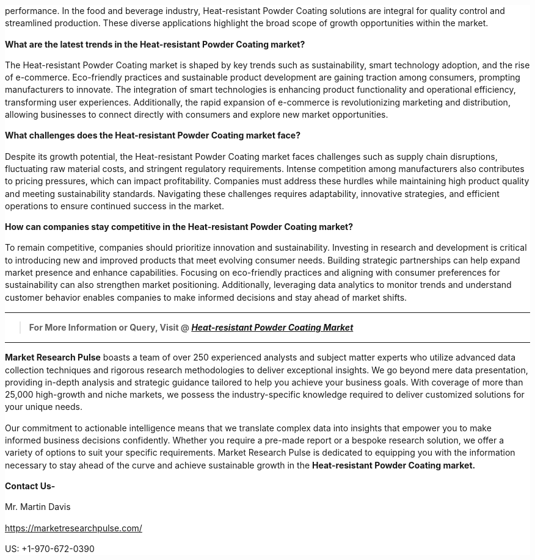 performance. In the food and beverage industry, Heat-resistant Powder Coating solutions are integral for quality control and streamlined production. These diverse applications highlight the broad scope of growth opportunities within the market.</p><p><strong>What are the latest trends in the Heat-resistant Powder Coating market?</strong></p><p>The Heat-resistant Powder Coating market is shaped by key trends such as sustainability, smart technology adoption, and the rise of e-commerce. Eco-friendly practices and sustainable product development are gaining traction among consumers, prompting manufacturers to innovate. The integration of smart technologies is enhancing product functionality and operational efficiency, transforming user experiences. Additionally, the rapid expansion of e-commerce is revolutionizing marketing and distribution, allowing businesses to connect directly with consumers and explore new market opportunities.</p><p><strong>What challenges does the Heat-resistant Powder Coating market face?</strong></p><p>Despite its growth potential, the Heat-resistant Powder Coating market faces challenges such as supply chain disruptions, fluctuating raw material costs, and stringent regulatory requirements. Intense competition among manufacturers also contributes to pricing pressures, which can impact profitability. Companies must address these hurdles while maintaining high product quality and meeting sustainability standards. Navigating these challenges requires adaptability, innovative strategies, and efficient operations to ensure continued success in the market.</p><p><strong>How can companies stay competitive in the Heat-resistant Powder Coating market?</strong></p><p>To remain competitive, companies should prioritize innovation and sustainability. Investing in research and development is critical to introducing new and improved products that meet evolving consumer needs. Building strategic partnerships can help expand market presence and enhance capabilities. Focusing on eco-friendly practices and aligning with consumer preferences for sustainability can also strengthen market positioning. Additionally, leveraging data analytics to monitor trends and understand customer behavior enables companies to make informed decisions and stay ahead of market shifts.</p><hr /><blockquote><p><strong>For More Information or Query, Visit @&nbsp;<em><a href="https://marketresearchpulse.com/report/36621/heat-resistant-powder-coating-market?utm_source=Linkedin&utm_medium=0110">Heat-resistant Powder Coating Market</a></em></strong></p></blockquote><hr /><p><strong>Market Research Pulse</strong> boasts a team of over 250 experienced analysts and subject matter experts who utilize advanced data collection techniques and rigorous research methodologies to deliver exceptional insights. We go beyond mere data presentation, providing in-depth analysis and strategic guidance tailored to help you achieve your business goals. With coverage of more than 25,000 high-growth and niche markets, we possess the industry-specific knowledge required to deliver customized solutions for your unique needs.</p><p>Our commitment to actionable intelligence means that we translate complex data into insights that empower you to make informed business decisions confidently. Whether you require a pre-made report or a bespoke research solution, we offer a variety of options to suit your specific requirements. Market Research Pulse is dedicated to equipping you with the information necessary to stay ahead of the curve and achieve sustainable growth in the <strong>Heat-resistant Powder Coating market.</strong></p><p><strong>Contact Us-</strong></p><p>Mr. Martin Davis</p><p>https://marketresearchpulse.com/</p><p>US: +1-970-672-0390</p>